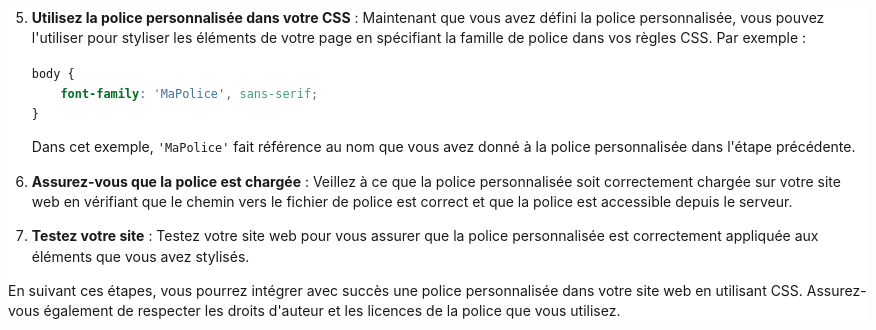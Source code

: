 5. **Utilisez la police personnalisée dans votre CSS** :
   Maintenant que vous avez défini la police personnalisée, vous pouvez l'utiliser pour styliser les éléments de votre page en spécifiant la famille de police dans vos règles CSS. Par exemple :

   ```css
   body {
       font-family: 'MaPolice', sans-serif;
   }
   ```

   Dans cet exemple, `'MaPolice'` fait référence au nom que vous avez donné à la police personnalisée dans l'étape précédente.

6. **Assurez-vous que la police est chargée** :
   Veillez à ce que la police personnalisée soit correctement chargée sur votre site web en vérifiant que le chemin vers le fichier de police est correct et que la police est accessible depuis le serveur.

7. **Testez votre site** :
   Testez votre site web pour vous assurer que la police personnalisée est correctement appliquée aux éléments que vous avez stylisés.

En suivant ces étapes, vous pourrez intégrer avec succès une police personnalisée dans votre site web en utilisant CSS. Assurez-vous également de respecter les droits d'auteur et les licences de la police que vous utilisez.

